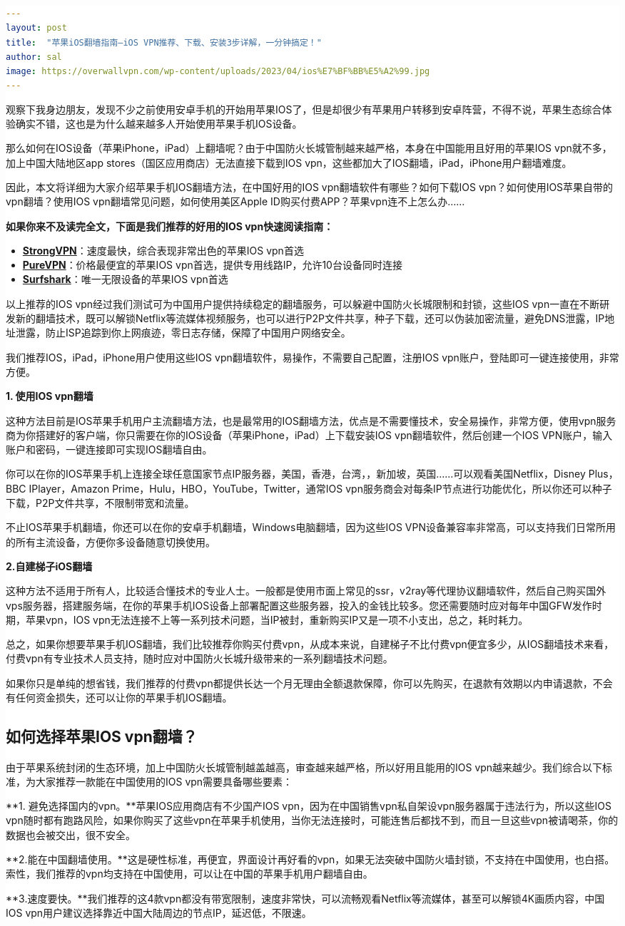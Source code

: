 ```yaml
---
layout: post
title:  "苹果iOS翻墙指南—iOS VPN推荐、下载、安装3步详解，一分钟搞定！"
author: sal
image: https://overwallvpn.com/wp-content/uploads/2023/04/ios%E7%BF%BB%E5%A2%99.jpg
---
```

观察下我身边朋友，发现不少之前使用安卓手机的开始用苹果IOS了，但是却很少有苹果用户转移到安卓阵营，不得不说，苹果生态综合体验确实不错，这也是为什么越来越多人开始使用苹果手机IOS设备。

那么如何在IOS设备（苹果iPhone，iPad）上翻墙呢？由于中国防火长城管制越来越严格，本身在中国能用且好用的苹果IOS vpn就不多，加上中国大陆地区app stores（国区应用商店）无法直接下载到IOS vpn，这些都加大了IOS翻墙，iPad，iPhone用户翻墙难度。

因此，本文将详细为大家介绍苹果手机IOS翻墙方法，在中国好用的IOS vpn翻墙软件有哪些？如何下载IOS vpn？如何使用IOS苹果自带的vpn翻墙？使用IOS vpn翻墙常见问题，如何使用美区Apple ID购买付费APP？苹果vpn连不上怎么办……

**如果你来不及读完全文，下面是我们推荐的好用的IOS vpn快速阅读指南：**

-   **[StrongVPN](https://overwallvpn.com/go/strongvpn)**：速度最快，综合表现非常出色的苹果IOS vpn首选
-   **[PureVPN](https://overwallvpn.com/go/purevpn)**：价格最便宜的苹果IOS vpn首选，提供专用线路IP，允许10台设备同时连接
-   **[Surfshark](https://overwallvpn.com/go/surfshark)**：唯一无限设备的苹果IOS vpn首选

以上推荐的IOS vpn经过我们测试可为中国用户提供持续稳定的翻墙服务，可以躲避中国防火长城限制和封锁，这些IOS vpn一直在不断研发新的翻墙技术，既可以解锁Netflix等流媒体视频服务，也可以进行P2P文件共享，种子下载，还可以伪装加密流量，避免DNS泄露，IP地址泄露，防止ISP追踪到你上网痕迹，零日志存储，保障了中国用户网络安全。

我们推荐IOS，iPad，iPhone用户使用这些IOS vpn翻墙软件，易操作，不需要自己配置，注册IOS vpn账户，登陆即可一键连接使用，非常方便。

**1. 使用IOS vpn翻墙**

这种方法目前是IOS苹果手机用户主流翻墙方法，也是最常用的IOS翻墙方法，优点是不需要懂技术，安全易操作，非常方便，使用vpn服务商为你搭建好的客户端，你只需要在你的IOS设备（苹果iPhone，iPad）上下载安装IOS vpn翻墙软件，然后创建一个IOS VPN账户，输入账户和密码，一键连接即可实现IOS翻墙自由。

你可以在你的IOS苹果手机上连接全球任意国家节点IP服务器，美国，香港，台湾，，新加坡，英国……可以观看美国Netflix，Disney Plus，BBC IPlayer，Amazon Prime，Hulu，HBO，YouTube，Twitter，通常IOS vpn服务商会对每条IP节点进行功能优化，所以你还可以种子下载，P2P文件共享，不限制带宽和流量。

不止IOS苹果手机翻墙，你还可以在你的安卓手机翻墙，Windows电脑翻墙，因为这些IOS VPN设备兼容率非常高，可以支持我们日常所用的所有主流设备，方便你多设备随意切换使用。

**2.自建梯子iOS翻墙**

这种方法不适用于所有人，比较适合懂技术的专业人士。一般都是使用市面上常见的ssr，v2ray等代理协议翻墙软件，然后自己购买国外vps服务器，搭建服务端，在你的苹果手机IOS设备上部署配置这些服务器，投入的金钱比较多。您还需要随时应对每年中国GFW发作时期，苹果vpn，IOS vpn无法连接不上等一系列技术问题，当IP被封，重新购买IP又是一项不小支出，总之，耗时耗力。

总之，如果你想要苹果手机IOS翻墙，我们比较推荐你购买付费vpn，从成本来说，自建梯子不比付费vpn便宜多少，从IOS翻墙技术来看，付费vpn有专业技术人员支持，随时应对中国防火长城升级带来的一系列翻墙技术问题。

如果你只是单纯的想省钱，我们推荐的付费vpn都提供长达一个月无理由全额退款保障，你可以先购买，在退款有效期以内申请退款，不会有任何资金损失，还可以让你的苹果手机IOS翻墙。

## 如何选择苹果IOS vpn翻墙？

由于苹果系统封闭的生态环境，加上中国防火长城管制越盖越高，审查越来越严格，所以好用且能用的IOS vpn越来越少。我们综合以下标准，为大家推荐一款能在中国使用的IOS vpn需要具备哪些要素：

**1. 避免选择国内的vpn。**苹果IOS应用商店有不少国产IOS vpn，因为在中国销售vpn私自架设vpn服务器属于违法行为，所以这些IOS vpn随时都有跑路风险，如果你购买了这些vpn在苹果手机使用，当你无法连接时，可能连售后都找不到，而且一旦这些vpn被请喝茶，你的数据也会被交出，很不安全。

**2.能在中国翻墙使用。**这是硬性标准，再便宜，界面设计再好看的vpn，如果无法突破中国防火墙封锁，不支持在中国使用，也白搭。索性，我们推荐的vpn均支持在中国使用，可以让在中国的苹果手机用户翻墙自由。

**3.速度要快。**我们推荐的这4款vpn都没有带宽限制，速度非常快，可以流畅观看Netflix等流媒体，甚至可以解锁4K画质内容，中国IOS vpn用户建议选择靠近中国大陆周边的节点IP，延迟低，不限速。
